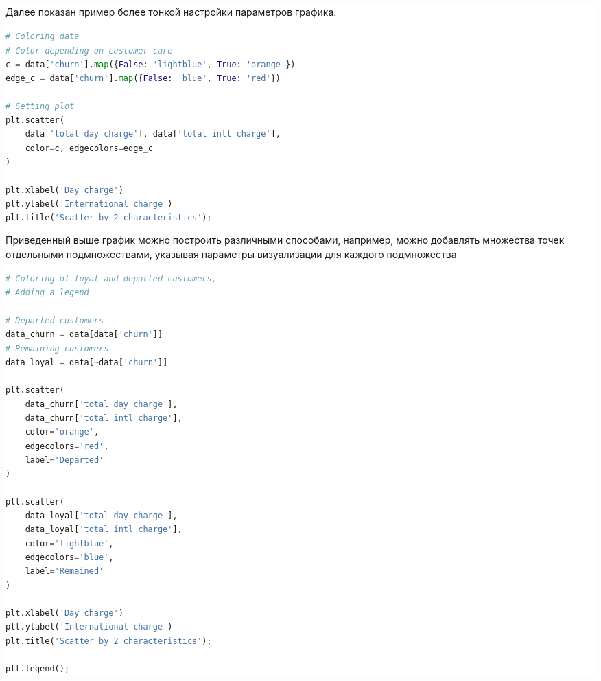 Далее показан пример более тонкой настройки параметров графика.

```python
# Coloring data
# Color depending on customer care
c = data['churn'].map({False: 'lightblue', True: 'orange'})
edge_c = data['churn'].map({False: 'blue', True: 'red'})

# Setting plot
plt.scatter(
    data['total day charge'], data['total intl charge'],
    color=c, edgecolors=edge_c
)

plt.xlabel('Day charge')
plt.ylabel('International charge')
plt.title('Scatter by 2 characteristics');


```

Приведенный выше график можно построить различными способами, например, можно добавлять множества точек отдельными подмножествами, указывая параметры визуализации для каждого подмножества

```python
# Coloring of loyal and departed customers,
# Adding a legend

# Departed customers
data_churn = data[data['churn']]
# Remaining customers
data_loyal = data[~data['churn']]

plt.scatter(
    data_churn['total day charge'], 
    data_churn['total intl charge'],
    color='orange',
    edgecolors='red',
    label='Departed'
)

plt.scatter(
    data_loyal['total day charge'], 
    data_loyal['total intl charge'],
    color='lightblue',
    edgecolors='blue',
    label='Remained'
)

plt.xlabel('Day charge')
plt.ylabel('International charge')
plt.title('Scatter by 2 characteristics');

plt.legend();
```
